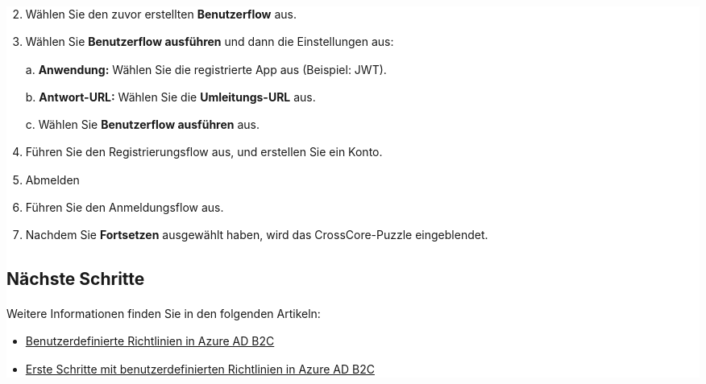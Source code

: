 2. Wählen Sie den zuvor erstellten **Benutzerflow** aus.

3. Wählen Sie **Benutzerflow ausführen** und dann die Einstellungen aus:

   a. **Anwendung:** Wählen Sie die registrierte App aus (Beispiel: JWT).

   b. **Antwort-URL:** Wählen Sie die **Umleitungs-URL** aus.

   c. Wählen Sie **Benutzerflow ausführen** aus.

4. Führen Sie den Registrierungsflow aus, und erstellen Sie ein Konto.

5. Abmelden

6. Führen Sie den Anmeldungsflow aus.  

7. Nachdem Sie **Fortsetzen** ausgewählt haben, wird das CrossCore-Puzzle eingeblendet.

## <a name="next-steps"></a>Nächste Schritte

Weitere Informationen finden Sie in den folgenden Artikeln:

- [Benutzerdefinierte Richtlinien in Azure AD B2C](./custom-policy-overview.md)

- [Erste Schritte mit benutzerdefinierten Richtlinien in Azure AD B2C](./custom-policy-get-started.md?tabs=applications)
